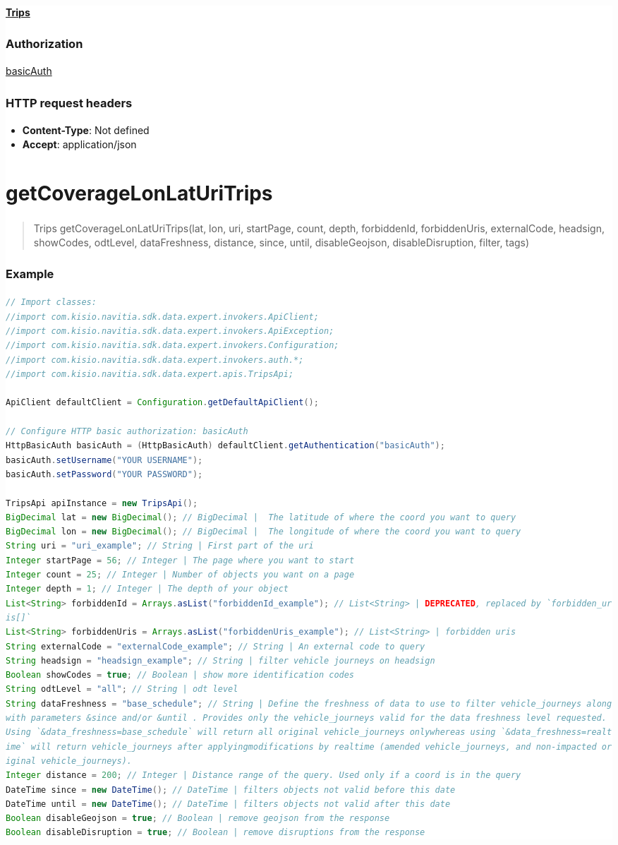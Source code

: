 [**Trips**](Trips.md)

### Authorization

[basicAuth](../README.md#basicAuth)

### HTTP request headers

 - **Content-Type**: Not defined
 - **Accept**: application/json

<a name="getCoverageLonLatUriTrips"></a>
# **getCoverageLonLatUriTrips**
> Trips getCoverageLonLatUriTrips(lat, lon, uri, startPage, count, depth, forbiddenId, forbiddenUris, externalCode, headsign, showCodes, odtLevel, dataFreshness, distance, since, until, disableGeojson, disableDisruption, filter, tags)



### Example
```java
// Import classes:
//import com.kisio.navitia.sdk.data.expert.invokers.ApiClient;
//import com.kisio.navitia.sdk.data.expert.invokers.ApiException;
//import com.kisio.navitia.sdk.data.expert.invokers.Configuration;
//import com.kisio.navitia.sdk.data.expert.invokers.auth.*;
//import com.kisio.navitia.sdk.data.expert.apis.TripsApi;

ApiClient defaultClient = Configuration.getDefaultApiClient();

// Configure HTTP basic authorization: basicAuth
HttpBasicAuth basicAuth = (HttpBasicAuth) defaultClient.getAuthentication("basicAuth");
basicAuth.setUsername("YOUR USERNAME");
basicAuth.setPassword("YOUR PASSWORD");

TripsApi apiInstance = new TripsApi();
BigDecimal lat = new BigDecimal(); // BigDecimal |  The latitude of where the coord you want to query
BigDecimal lon = new BigDecimal(); // BigDecimal |  The longitude of where the coord you want to query
String uri = "uri_example"; // String | First part of the uri
Integer startPage = 56; // Integer | The page where you want to start
Integer count = 25; // Integer | Number of objects you want on a page
Integer depth = 1; // Integer | The depth of your object
List<String> forbiddenId = Arrays.asList("forbiddenId_example"); // List<String> | DEPRECATED, replaced by `forbidden_uris[]`
List<String> forbiddenUris = Arrays.asList("forbiddenUris_example"); // List<String> | forbidden uris
String externalCode = "externalCode_example"; // String | An external code to query
String headsign = "headsign_example"; // String | filter vehicle journeys on headsign
Boolean showCodes = true; // Boolean | show more identification codes
String odtLevel = "all"; // String | odt level
String dataFreshness = "base_schedule"; // String | Define the freshness of data to use to filter vehicle_journeys along with parameters &since and/or &until . Provides only the vehicle_journeys valid for the data freshness level requested. Using `&data_freshness=base_schedule` will return all original vehicle_journeys onlywhereas using `&data_freshness=realtime` will return vehicle_journeys after applyingmodifications by realtime (amended vehicle_journeys, and non-impacted original vehicle_journeys).
Integer distance = 200; // Integer | Distance range of the query. Used only if a coord is in the query
DateTime since = new DateTime(); // DateTime | filters objects not valid before this date
DateTime until = new DateTime(); // DateTime | filters objects not valid after this date
Boolean disableGeojson = true; // Boolean | remove geojson from the response
Boolean disableDisruption = true; // Boolean | remove disruptions from the response
```